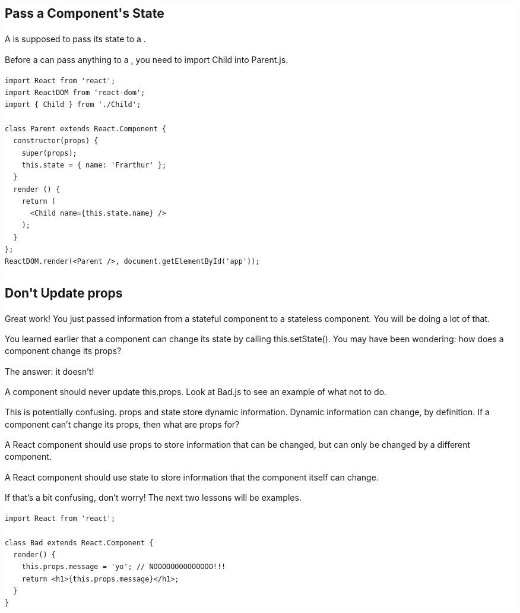## Pass a Component's State
A <Parent /> is supposed to pass its state to a <Child />.

Before a <Parent /> can pass anything to a <Child />, you need to import Child into Parent.js.
```JS
import React from 'react';
import ReactDOM from 'react-dom';
import { Child } from './Child';

class Parent extends React.Component {
  constructor(props) {
    super(props);
    this.state = { name: 'Frarthur' };
  }
  render () {
    return (
      <Child name={this.state.name} />
    );
  }
};
ReactDOM.render(<Parent />, document.getElementById('app'));
```

## Don't Update props
Great work! You just passed information from a stateful component to a stateless component. You will be doing a lot of that.

You learned earlier that a component can change its state by calling this.setState(). You may have been wondering: how does a component change its props?

The answer: it doesn’t!

A component should never update this.props. Look at Bad.js to see an example of what not to do.

This is potentially confusing. props and state store dynamic information. Dynamic information can change, by definition. If a component can’t change its props, then what are props for?

A React component should use props to store information that can be changed, but can only be changed by a different component.

A React component should use state to store information that the component itself can change.

If that’s a bit confusing, don’t worry! The next two lessons will be examples.
```JS
import React from 'react';

class Bad extends React.Component {
  render() {
    this.props.message = 'yo'; // NOOOOOOOOOOOOOO!!!
    return <h1>{this.props.message}</h1>;
  }
}
```
